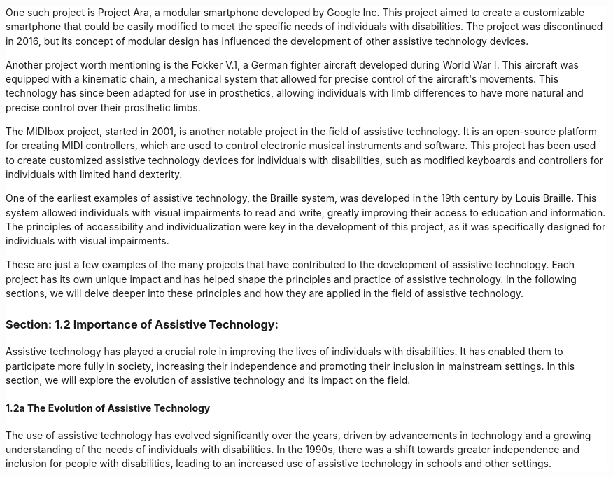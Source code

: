 
One such project is Project Ara, a modular smartphone developed by Google Inc. This project aimed to create a customizable smartphone that could be easily modified to meet the specific needs of individuals with disabilities. The project was discontinued in 2016, but its concept of modular design has influenced the development of other assistive technology devices.



Another project worth mentioning is the Fokker V.1, a German fighter aircraft developed during World War I. This aircraft was equipped with a kinematic chain, a mechanical system that allowed for precise control of the aircraft's movements. This technology has since been adapted for use in prosthetics, allowing individuals with limb differences to have more natural and precise control over their prosthetic limbs.



The MIDIbox project, started in 2001, is another notable project in the field of assistive technology. It is an open-source platform for creating MIDI controllers, which are used to control electronic musical instruments and software. This project has been used to create customized assistive technology devices for individuals with disabilities, such as modified keyboards and controllers for individuals with limited hand dexterity.



One of the earliest examples of assistive technology, the Braille system, was developed in the 19th century by Louis Braille. This system allowed individuals with visual impairments to read and write, greatly improving their access to education and information. The principles of accessibility and individualization were key in the development of this project, as it was specifically designed for individuals with visual impairments.



These are just a few examples of the many projects that have contributed to the development of assistive technology. Each project has its own unique impact and has helped shape the principles and practice of assistive technology. In the following sections, we will delve deeper into these principles and how they are applied in the field of assistive technology.





### Section: 1.2 Importance of Assistive Technology:



Assistive technology has played a crucial role in improving the lives of individuals with disabilities. It has enabled them to participate more fully in society, increasing their independence and promoting their inclusion in mainstream settings. In this section, we will explore the evolution of assistive technology and its impact on the field.



#### 1.2a The Evolution of Assistive Technology



The use of assistive technology has evolved significantly over the years, driven by advancements in technology and a growing understanding of the needs of individuals with disabilities. In the 1990s, there was a shift towards greater independence and inclusion for people with disabilities, leading to an increased use of assistive technology in schools and other settings.



